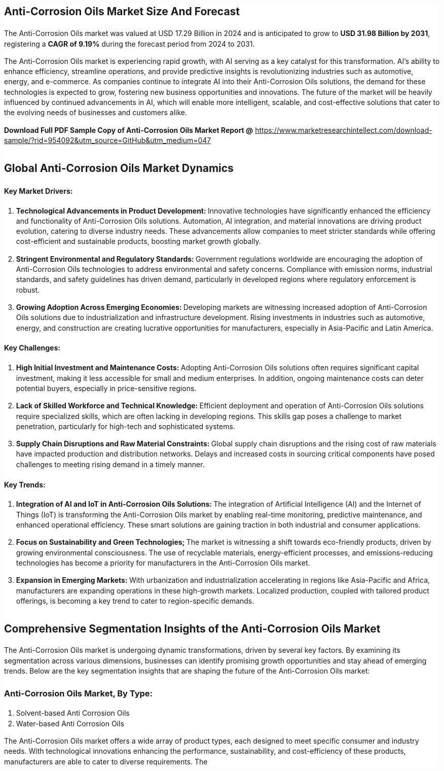<h2>Anti-Corrosion Oils Market Size And Forecast</h2><p>The Anti-Corrosion Oils market was valued at USD 17.29 Billion in 2024 and is anticipated to grow to <strong>USD 31.98 Billion by 2031</strong>, registering a <strong>CAGR of 9.19%</strong> during the forecast period from 2024 to 2031.</p><p>The Anti-Corrosion Oils market is experiencing rapid growth, with AI serving as a key catalyst for this transformation. AI’s ability to enhance efficiency, streamline operations, and provide predictive insights is revolutionizing industries such as automotive, energy, and e-commerce. As companies continue to integrate AI into their Anti-Corrosion Oils solutions, the demand for these technologies is expected to grow, fostering new business opportunities and innovations. The future of the market will be heavily influenced by continued advancements in AI, which will enable more intelligent, scalable, and cost-effective solutions that cater to the evolving needs of businesses and customers alike.</p><p><strong>Download Full PDF Sample Copy of Anti-Corrosion Oils Market Report @</strong>&nbsp;<a href="https://www.marketresearchintellect.com/download-sample/?rid=954092&amp;utm_source=GitHub&amp;utm_medium=047">https://www.marketresearchintellect.com/download-sample/?rid=954092&amp;utm_source=GitHub&amp;utm_medium=047</a></p><h2>Global Anti-Corrosion Oils Market Dynamics</h2><h4><strong>Key Market Drivers:</strong></h4><ol><li><p><strong>Technological Advancements in Product Development:&nbsp;</strong>Innovative technologies have significantly enhanced the efficiency and functionality of Anti-Corrosion Oils solutions. Automation, AI integration, and material innovations are driving product evolution, catering to diverse industry needs. These advancements allow companies to meet stricter standards while offering cost-efficient and sustainable products, boosting market growth globally.</p></li><li><p><strong>Stringent Environmental and Regulatory Standards:&nbsp;</strong>Government regulations worldwide are encouraging the adoption of Anti-Corrosion Oils technologies to address environmental and safety concerns. Compliance with emission norms, industrial standards, and safety guidelines has driven demand, particularly in developed regions where regulatory enforcement is robust.</p></li><li><p><strong>Growing Adoption Across Emerging Economies:&nbsp;</strong>Developing markets are witnessing increased adoption of Anti-Corrosion Oils solutions due to industrialization and infrastructure development. Rising investments in industries such as automotive, energy, and construction are creating lucrative opportunities for manufacturers, especially in Asia-Pacific and Latin America.</p></li></ol><h4><strong>Key Challenges:</strong></h4><ol><li><p><strong>High Initial Investment and Maintenance Costs:&nbsp;</strong>Adopting Anti-Corrosion Oils solutions often requires significant capital investment, making it less accessible for small and medium enterprises. In addition, ongoing maintenance costs can deter potential buyers, especially in price-sensitive regions.</p></li><li><p><strong>Lack of Skilled Workforce and Technical Knowledge:&nbsp;</strong>Efficient deployment and operation of Anti-Corrosion Oils solutions require specialized skills, which are often lacking in developing regions. This skills gap poses a challenge to market penetration, particularly for high-tech and sophisticated systems.</p></li><li><p><strong>Supply Chain Disruptions and Raw Material Constraints:&nbsp;</strong>Global supply chain disruptions and the rising cost of raw materials have impacted production and distribution networks. Delays and increased costs in sourcing critical components have posed challenges to meeting rising demand in a timely manner.</p></li></ol><h4><strong>Key Trends:</strong></h4><ol><li><p><strong>Integration of AI and IoT in Anti-Corrosion Oils Solutions:&nbsp;</strong>The integration of Artificial Intelligence (AI) and the Internet of Things (IoT) is transforming the Anti-Corrosion Oils market by enabling real-time monitoring, predictive maintenance, and enhanced operational efficiency. These smart solutions are gaining traction in both industrial and consumer applications.</p></li><li><p><strong>Focus on Sustainability and Green Technologies;&nbsp;</strong>The market is witnessing a shift towards eco-friendly products, driven by growing environmental consciousness. The use of recyclable materials, energy-efficient processes, and emissions-reducing technologies has become a priority for manufacturers in the Anti-Corrosion Oils market.</p></li><li><p><strong>Expansion in Emerging Markets:&nbsp;</strong>With urbanization and industrialization accelerating in regions like Asia-Pacific and Africa, manufacturers are expanding operations in these high-growth markets. Localized production, coupled with tailored product offerings, is becoming a key trend to cater to region-specific demands.</p></li></ol><div class="article-main__content" data-test-id="publishing-text-block"><h2>Comprehensive Segmentation Insights of the Anti-Corrosion Oils Market</h2><p>The Anti-Corrosion Oils market is undergoing dynamic transformations, driven by several key factors. By examining its segmentation across various dimensions, businesses can identify promising growth opportunities and stay ahead of emerging trends. Below are the key segmentation insights that are shaping the future of the Anti-Corrosion Oils market:</p><h3><strong>Anti-Corrosion Oils Market, By Type:<br /></strong></h3><ol><li>Solvent-based Anti Corrosion Oils<li> Water-based Anti Corrosion Oils</li></ol><p>The Anti-Corrosion Oils market offers a wide array of product types, each designed to meet specific consumer and industry needs. With technological innovations enhancing the performance, sustainability, and cost-efficiency of these products, manufacturers are able to cater to diverse requirements. The
